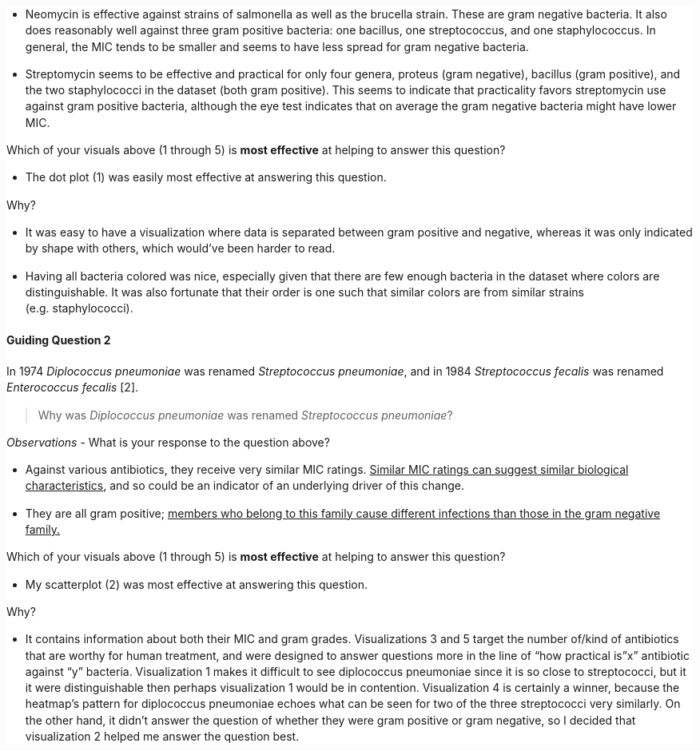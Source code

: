 - Neomycin is effective against strains of salmonella as well as the
  brucella strain. These are gram negative bacteria. It also does
  reasonably well against three gram positive bacteria: one bacillus,
  one streptococcus, and one staphylococcus. In general, the MIC tends
  to be smaller and seems to have less spread for gram negative
  bacteria.

- Streptomycin seems to be effective and practical for only four genera,
  proteus (gram negative), bacillus (gram positive), and the two
  staphylococci in the dataset (both gram positive). This seems to
  indicate that practicality favors streptomycin use against gram
  positive bacteria, although the eye test indicates that on average the
  gram negative bacteria might have lower MIC.

Which of your visuals above (1 through 5) is **most effective** at
helping to answer this question?

- The dot plot (1) was easily most effective at answering this question.

Why?

- It was easy to have a visualization where data is separated between
  gram positive and negative, whereas it was only indicated by shape
  with others, which would’ve been harder to read.

- Having all bacteria colored was nice, especially given that there are
  few enough bacteria in the dataset where colors are distinguishable.
  It was also fortunate that their order is one such that similar colors
  are from similar strains (e.g. staphylococci).

#### Guiding Question 2

In 1974 *Diplococcus pneumoniae* was renamed *Streptococcus pneumoniae*,
and in 1984 *Streptococcus fecalis* was renamed *Enterococcus fecalis*
\[2\].

> Why was *Diplococcus pneumoniae* was renamed *Streptococcus
> pneumoniae*?

*Observations* - What is your response to the question above?

- Against various antibiotics, they receive very similar MIC ratings.
  [Similar MIC ratings can suggest similar biological
  characteristics](https://www.ncbi.nlm.nih.gov/pmc/articles/PMC6428495/),
  and so could be an indicator of an underlying driver of this change.

- They are all gram positive; [members who belong to this family cause
  different infections than those in the gram negative
  family.](https://medlineplus.gov/lab-tests/gram-stain/)

Which of your visuals above (1 through 5) is **most effective** at
helping to answer this question?

- My scatterplot (2) was most effective at answering this question.

Why?

- It contains information about both their MIC and gram grades.
  Visualizations 3 and 5 target the number of/kind of antibiotics that
  are worthy for human treatment, and were designed to answer questions
  more in the line of “how practical is”x” antibiotic against “y”
  bacteria. Visualization 1 makes it difficult to see diplococcus
  pneumoniae since it is so close to streptococci, but it it were
  distinguishable then perhaps visualization 1 would be in contention.
  Visualization 4 is certainly a winner, because the heatmap’s pattern
  for diplococcus pneumoniae echoes what can be seen for two of the
  three streptococci very similarly. On the other hand, it didn’t answer
  the question of whether they were gram positive or gram negative, so I
  decided that visualization 2 helped me answer the question best.
